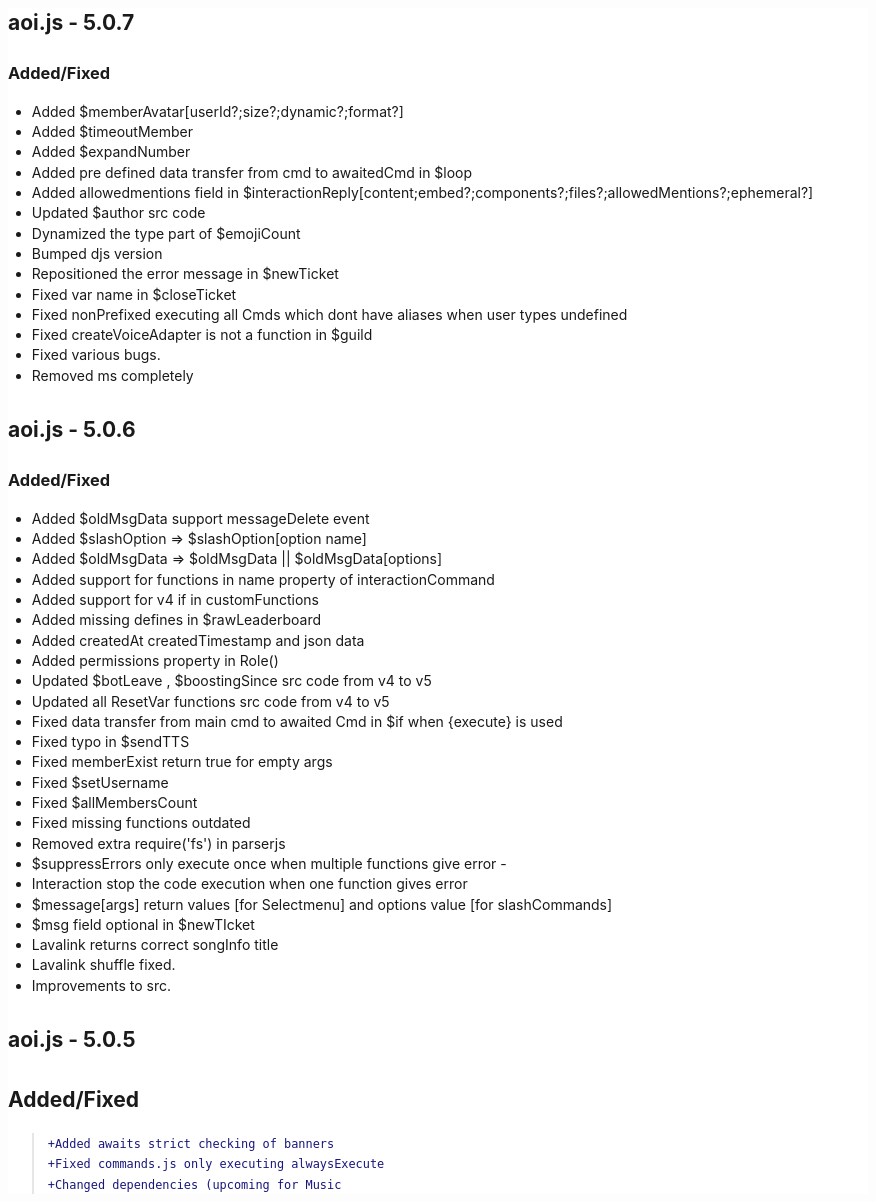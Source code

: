 ## aoi.js - 5.0.7
### Added/Fixed

- Added $memberAvatar[userId?;size?;dynamic?;format?]
- Added $timeoutMember
- Added $expandNumber
- Added pre defined data transfer from cmd to awaitedCmd in $loop
- Added allowedmentions field in $interactionReply[content;embed?;components?;files?;allowedMentions?;ephemeral?]
- Updated $author src code
- Dynamized the type part of $emojiCount
- Bumped djs version
- Repositioned the error message in $newTicket
- Fixed var name in $closeTicket
- Fixed nonPrefixed executing all Cmds which dont have aliases when user types undefined
- Fixed createVoiceAdapter is not a function in $guild
- Fixed various bugs.
- Removed ms completely

## aoi.js - 5.0.6
### Added/Fixed

- Added $oldMsgData support messageDelete event
- Added $slashOption => $slashOption[option name]
- Added $oldMsgData => $oldMsgData || $oldMsgData[options]
- Added support for functions in name property of interactionCommand
- Added support for v4 if in customFunctions
- Added missing defines in $rawLeaderboard
- Added createdAt createdTimestamp and json data
- Added permissions property in Role()
- Updated $botLeave , $boostingSince src code from v4 to v5
- Updated all ResetVar functions src code from v4 to v5
- Fixed data transfer from main cmd to awaited Cmd in $if when {execute} is used
- Fixed typo in $sendTTS
- Fixed memberExist return true for empty args
- Fixed $setUsername
- Fixed $allMembersCount
- Fixed missing functions outdated
- Removed extra require('fs') in parserjs
- $suppressErrors only execute once when multiple functions give error -
- Interaction stop the code execution when one function gives error
- $message[args] return values [for Selectmenu] and options value [for slashCommands]
- $msg field optional in $newTIcket
- Lavalink returns correct songInfo title
- Lavalink shuffle fixed.
- Improvements to src.

## aoi.js - 5.0.5
## Added/Fixed
>```diff
>+Added awaits strict checking of banners
>+Fixed commands.js only executing alwaysExecute
>+Changed dependencies (upcoming for Music
